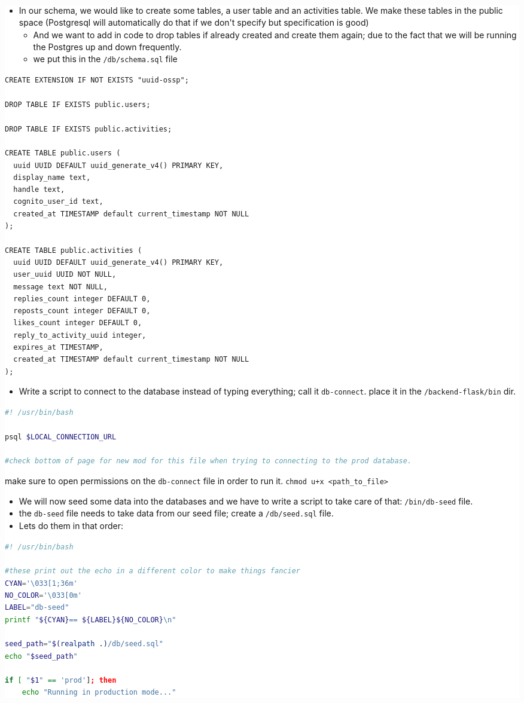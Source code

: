 - In our schema, we would like to create some tables, a user table and an activities table. We make these tables in the public space (Postgresql will automatically do that if we don't specify but specification is good)
	- And we want to add in code to drop tables if already created and create them again; due to the fact that we will be running the Postgres up and down frequently.
	- we put this in the `/db/schema.sql` file
```PostgreSQL
CREATE EXTENSION IF NOT EXISTS "uuid-ossp";

DROP TABLE IF EXISTS public.users;

DROP TABLE IF EXISTS public.activities;

CREATE TABLE public.users (
  uuid UUID DEFAULT uuid_generate_v4() PRIMARY KEY,
  display_name text,
  handle text,
  cognito_user_id text,
  created_at TIMESTAMP default current_timestamp NOT NULL
);

CREATE TABLE public.activities (
  uuid UUID DEFAULT uuid_generate_v4() PRIMARY KEY,
  user_uuid UUID NOT NULL,
  message text NOT NULL,
  replies_count integer DEFAULT 0,
  reposts_count integer DEFAULT 0,
  likes_count integer DEFAULT 0,
  reply_to_activity_uuid integer,
  expires_at TIMESTAMP,
  created_at TIMESTAMP default current_timestamp NOT NULL
);

```

- Write a script to connect to the database instead of typing everything; call it `db-connect`. place it in the `/backend-flask/bin` dir.
```Bash
#! /usr/bin/bash

psql $LOCAL_CONNECTION_URL

#check bottom of page for new mod for this file when trying to connecting to the prod database.
```
make sure to open permissions on the `db-connect` file in order to run it. `chmod u+x <path_to_file>` 

- We will now seed some data into the databases and we have to write a script to take care of that: `/bin/db-seed` file.
- the `db-seed` file needs to take data from our seed file; create a `/db/seed.sql` file.
- Lets do them in that order:
```Bash
#! /usr/bin/bash

#these print out the echo in a different color to make things fancier
CYAN='\033[1;36m'
NO_COLOR='\033[0m'
LABEL="db-seed"
printf "${CYAN}== ${LABEL}${NO_COLOR}\n"

seed_path="$(realpath .)/db/seed.sql"
echo "$seed_path"

if [ "$1" == 'prod']; then
	echo "Running in production mode..."
```